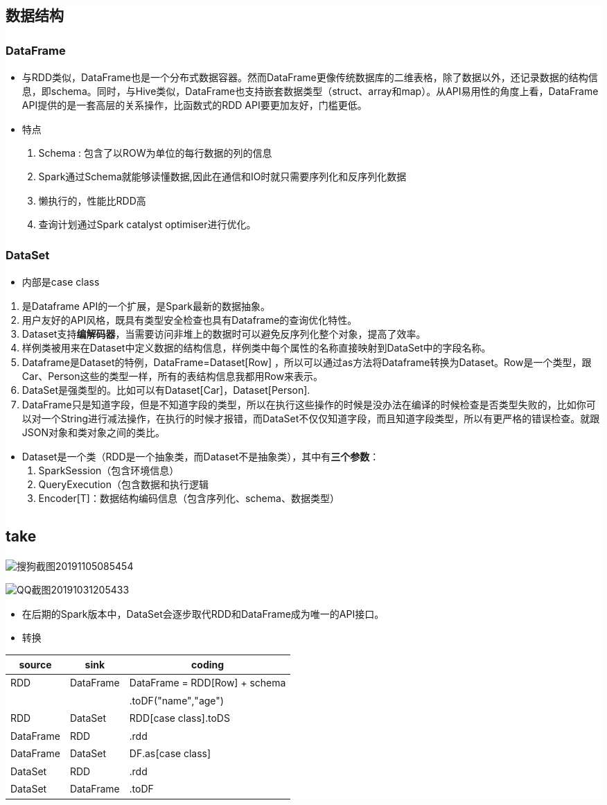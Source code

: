 

## 数据结构

### DataFrame

- 与RDD类似，DataFrame也是一个分布式数据容器。然而DataFrame更像传统数据库的二维表格，除了数据以外，还记录数据的结构信息，即schema。同时，与Hive类似，DataFrame也支持嵌套数据类型（struct、array和map）。从API易用性的角度上看，DataFrame API提供的是一套高层的关系操作，比函数式的RDD API要更加友好，门槛更低。

- 特点

  1. Schema : 包含了以ROW为单位的每行数据的列的信息
  2.  Spark通过Schema就能够读懂数据,因此在通信和IO时就只需要序列化和反序列化数据

  2. 懒执行的，性能比RDD高

  3. 查询计划通过Spark catalyst optimiser进行优化。

### DataSet

- 内部是case class

1. 是Dataframe API的一个扩展，是Spark最新的数据抽象。
2. 用户友好的API风格，既具有类型安全检查也具有Dataframe的查询优化特性。
3. Dataset支持**编解码器**，当需要访问非堆上的数据时可以避免反序列化整个对象，提高了效率。
4. 样例类被用来在Dataset中定义数据的结构信息，样例类中每个属性的名称直接映射到DataSet中的字段名称。
5. Dataframe是Dataset的特例，DataFrame=Dataset[Row] ，所以可以通过as方法将Dataframe转换为Dataset。Row是一个类型，跟Car、Person这些的类型一样，所有的表结构信息我都用Row来表示。
6. DataSet是强类型的。比如可以有Dataset[Car]，Dataset[Person].
7. DataFrame只是知道字段，但是不知道字段的类型，所以在执行这些操作的时候是没办法在编译的时候检查是否类型失败的，比如你可以对一个String进行减法操作，在执行的时候才报错，而DataSet不仅仅知道字段，而且知道字段类型，所以有更严格的错误检查。就跟JSON对象和类对象之间的类比。

- Dataset是一个类（RDD是一个抽象类，而Dataset不是抽象类），其中有**三个参数**：
  1. SparkSession（包含环境信息）
  2. QueryExecution（包含数据和执行逻辑
  3. Encoder[T]：数据结构编码信息（包含序列化、schema、数据类型）

## take

![搜狗截图20191105085454](D:\software\typoraIMG\搜狗截图20191105085454.png)

![QQ截图20191031205433](D:\software\typoraIMG\QQ截图20191031205433.png)

- 在后期的Spark版本中，DataSet会逐步取代RDD和DataFrame成为唯一的API接口。

- 转换

| source    | sink      | coding                        |
| --------- | --------- | ----------------------------- |
| RDD       | DataFrame | DataFrame = RDD[Row] + schema |
|           |           | .toDF("name","age")           |
| RDD       | DataSet   | RDD[case class].toDS          |
| DataFrame | RDD       | .rdd                          |
| DataFrame | DataSet   | DF.as[case class]             |
| DataSet   | RDD       | .rdd                          |
| DataSet   | DataFrame | .toDF                         |
